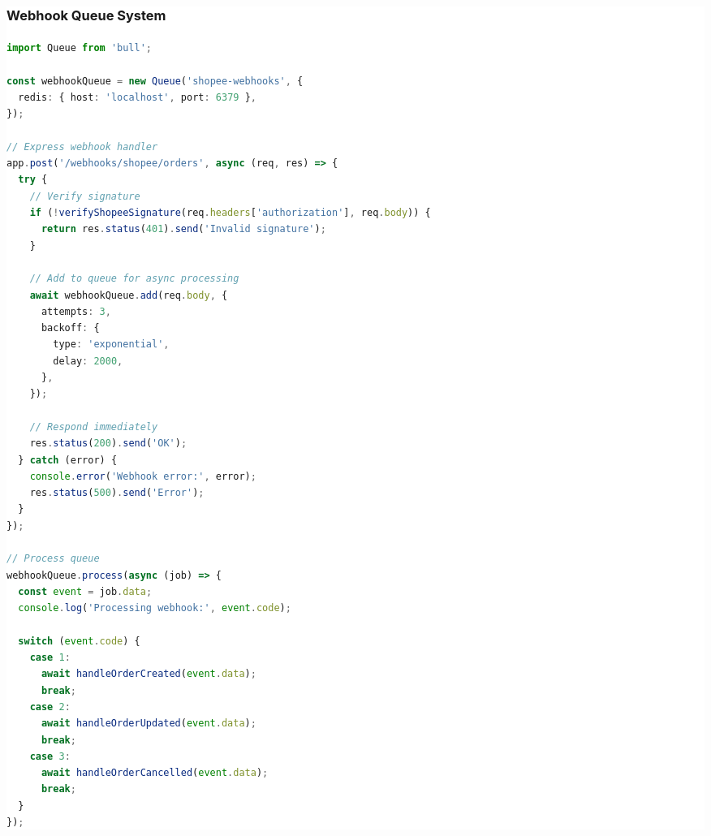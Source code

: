 ### Webhook Queue System

```typescript
import Queue from 'bull';

const webhookQueue = new Queue('shopee-webhooks', {
  redis: { host: 'localhost', port: 6379 },
});

// Express webhook handler
app.post('/webhooks/shopee/orders', async (req, res) => {
  try {
    // Verify signature
    if (!verifyShopeeSignature(req.headers['authorization'], req.body)) {
      return res.status(401).send('Invalid signature');
    }
    
    // Add to queue for async processing
    await webhookQueue.add(req.body, {
      attempts: 3,
      backoff: {
        type: 'exponential',
        delay: 2000,
      },
    });
    
    // Respond immediately
    res.status(200).send('OK');
  } catch (error) {
    console.error('Webhook error:', error);
    res.status(500).send('Error');
  }
});

// Process queue
webhookQueue.process(async (job) => {
  const event = job.data;
  console.log('Processing webhook:', event.code);
  
  switch (event.code) {
    case 1:
      await handleOrderCreated(event.data);
      break;
    case 2:
      await handleOrderUpdated(event.data);
      break;
    case 3:
      await handleOrderCancelled(event.data);
      break;
  }
});
```
